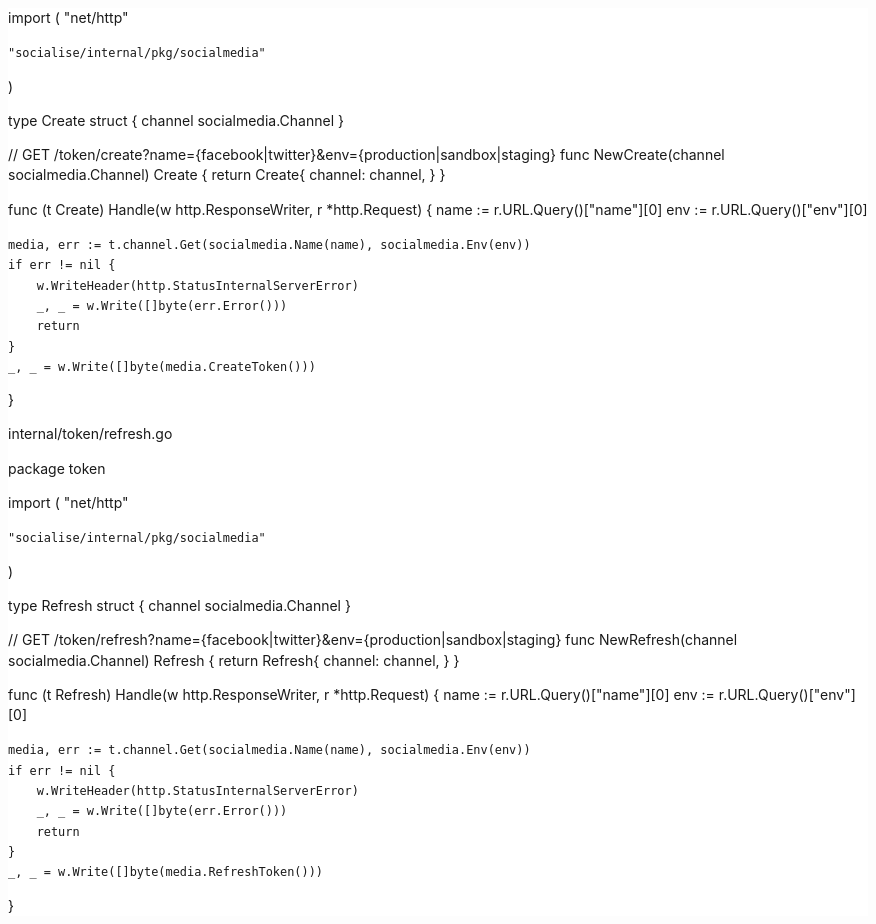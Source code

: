 import (
	"net/http"

	"socialise/internal/pkg/socialmedia"
)

type Create struct {
	channel socialmedia.Channel
}

// GET /token/create?name={facebook|twitter}&env={production|sandbox|staging}
func NewCreate(channel socialmedia.Channel) Create {
	return Create{
		channel: channel,
	}
}

func (t Create) Handle(w http.ResponseWriter, r *http.Request) {
	name := r.URL.Query()["name"][0]
	env := r.URL.Query()["env"][0]

	media, err := t.channel.Get(socialmedia.Name(name), socialmedia.Env(env))
	if err != nil {
		w.WriteHeader(http.StatusInternalServerError)
		_, _ = w.Write([]byte(err.Error()))
		return
	}
	_, _ = w.Write([]byte(media.CreateToken()))
}

internal/token/refresh.go

package token

import (
	"net/http"

	"socialise/internal/pkg/socialmedia"
)

type Refresh struct {
	channel socialmedia.Channel
}

// GET /token/refresh?name={facebook|twitter}&env={production|sandbox|staging}
func NewRefresh(channel socialmedia.Channel) Refresh {
	return Refresh{
		channel: channel,
	}
}

func (t Refresh) Handle(w http.ResponseWriter, r *http.Request) {
	name := r.URL.Query()["name"][0]
	env := r.URL.Query()["env"][0]

	media, err := t.channel.Get(socialmedia.Name(name), socialmedia.Env(env))
	if err != nil {
		w.WriteHeader(http.StatusInternalServerError)
		_, _ = w.Write([]byte(err.Error()))
		return
	}
	_, _ = w.Write([]byte(media.RefreshToken()))
}
